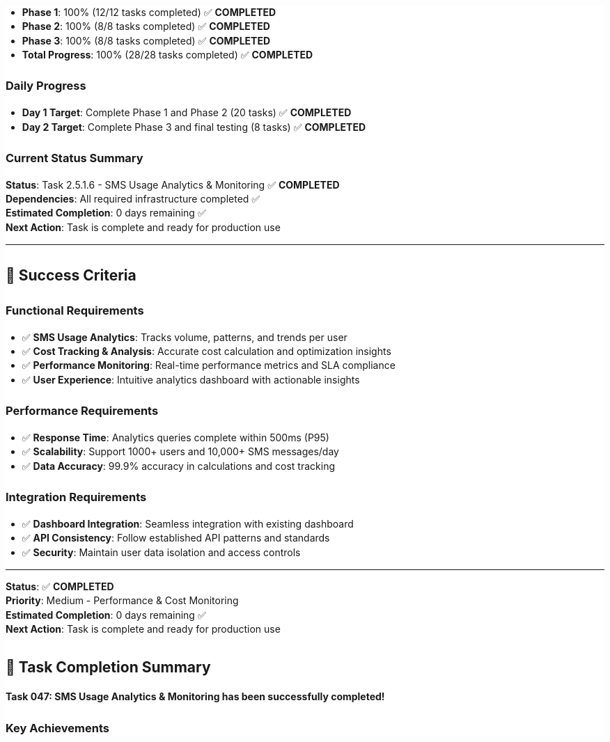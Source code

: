 - **Phase 1**: 100% (12/12 tasks completed) ✅ **COMPLETED**
- **Phase 2**: 100% (8/8 tasks completed) ✅ **COMPLETED**
- **Phase 3**: 100% (8/8 tasks completed) ✅ **COMPLETED**
- **Total Progress**: 100% (28/28 tasks completed) ✅ **COMPLETED**

### **Daily Progress**

- **Day 1 Target**: Complete Phase 1 and Phase 2 (20 tasks) ✅ **COMPLETED**
- **Day 2 Target**: Complete Phase 3 and final testing (8 tasks) ✅ **COMPLETED**

### **Current Status Summary**

**Status**: Task 2.5.1.6 - SMS Usage Analytics & Monitoring ✅ **COMPLETED**  
**Dependencies**: All required infrastructure completed ✅  
**Estimated Completion**: 0 days remaining ✅  
**Next Action**: Task is complete and ready for production use

---

## 🎯 **Success Criteria**

### **Functional Requirements**

- ✅ **SMS Usage Analytics**: Tracks volume, patterns, and trends per user
- ✅ **Cost Tracking & Analysis**: Accurate cost calculation and optimization insights
- ✅ **Performance Monitoring**: Real-time performance metrics and SLA compliance
- ✅ **User Experience**: Intuitive analytics dashboard with actionable insights

### **Performance Requirements**

- ✅ **Response Time**: Analytics queries complete within 500ms (P95)
- ✅ **Scalability**: Support 1000+ users and 10,000+ SMS messages/day
- ✅ **Data Accuracy**: 99.9% accuracy in calculations and cost tracking

### **Integration Requirements**

- ✅ **Dashboard Integration**: Seamless integration with existing dashboard
- ✅ **API Consistency**: Follow established API patterns and standards
- ✅ **Security**: Maintain user data isolation and access controls

---

**Status**: ✅ **COMPLETED**  
**Priority**: Medium - Performance & Cost Monitoring  
**Estimated Completion**: 0 days remaining ✅  
**Next Action**: Task is complete and ready for production use

## 🎉 **Task Completion Summary**

**Task 047: SMS Usage Analytics & Monitoring has been successfully completed!**

### **Key Achievements**
